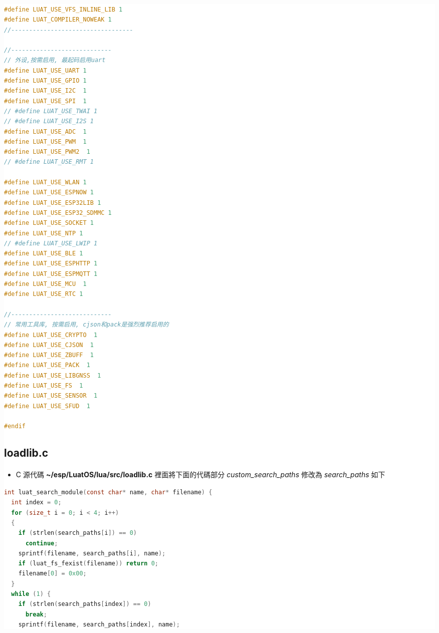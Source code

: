 ```c
#define LUAT_USE_VFS_INLINE_LIB 1
#define LUAT_COMPILER_NOWEAK 1
//----------------------------------

//----------------------------
// 外设,按需启用, 最起码启用uart
#define LUAT_USE_UART 1
#define LUAT_USE_GPIO 1
#define LUAT_USE_I2C  1
#define LUAT_USE_SPI  1
// #define LUAT_USE_TWAI 1
// #define LUAT_USE_I2S 1
#define LUAT_USE_ADC  1
#define LUAT_USE_PWM  1
#define LUAT_USE_PWM2  1
// #define LUAT_USE_RMT 1

#define LUAT_USE_WLAN 1
#define LUAT_USE_ESPNOW 1
#define LUAT_USE_ESP32LIB 1
#define LUAT_USE_ESP32_SDMMC 1
#define LUAT_USE_SOCKET 1
#define LUAT_USE_NTP 1
// #define LUAT_USE_LWIP 1
#define LUAT_USE_BLE 1
#define LUAT_USE_ESPHTTP 1
#define LUAT_USE_ESPMQTT 1
#define LUAT_USE_MCU  1
#define LUAT_USE_RTC 1

//----------------------------
// 常用工具库, 按需启用, cjson和pack是强烈推荐启用的
#define LUAT_USE_CRYPTO  1
#define LUAT_USE_CJSON  1
#define LUAT_USE_ZBUFF  1
#define LUAT_USE_PACK  1
#define LUAT_USE_LIBGNSS  1
#define LUAT_USE_FS  1
#define LUAT_USE_SENSOR  1
#define LUAT_USE_SFUD  1

#endif
```

## loadlib.c

 - C 源代碼 **~/esp/LuatOS/lua/src/loadlib.c** 裡面將下面的代碼部分 *custom_search_paths* 修改為 *search_paths* 如下


```c
int luat_search_module(const char* name, char* filename) {
  int index = 0;
  for (size_t i = 0; i < 4; i++)
  {
    if (strlen(search_paths[i]) == 0)
      continue;
    sprintf(filename, search_paths[i], name);
    if (luat_fs_fexist(filename)) return 0;
    filename[0] = 0x00;
  }
  while (1) {
    if (strlen(search_paths[index]) == 0)
      break;
    sprintf(filename, search_paths[index], name);
```